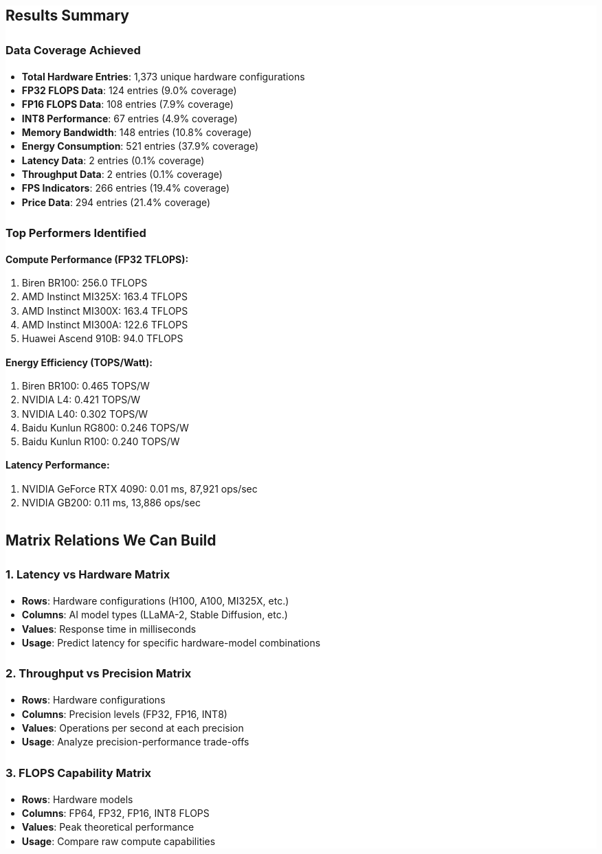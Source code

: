 ## Results Summary

### Data Coverage Achieved
- **Total Hardware Entries**: 1,373 unique hardware configurations
- **FP32 FLOPS Data**: 124 entries (9.0% coverage)
- **FP16 FLOPS Data**: 108 entries (7.9% coverage) 
- **INT8 Performance**: 67 entries (4.9% coverage)
- **Memory Bandwidth**: 148 entries (10.8% coverage)
- **Energy Consumption**: 521 entries (37.9% coverage)
- **Latency Data**: 2 entries (0.1% coverage)
- **Throughput Data**: 2 entries (0.1% coverage)
- **FPS Indicators**: 266 entries (19.4% coverage)
- **Price Data**: 294 entries (21.4% coverage)

### Top Performers Identified

**Compute Performance (FP32 TFLOPS):**
1. Biren BR100: 256.0 TFLOPS
2. AMD Instinct MI325X: 163.4 TFLOPS
3. AMD Instinct MI300X: 163.4 TFLOPS
4. AMD Instinct MI300A: 122.6 TFLOPS
5. Huawei Ascend 910B: 94.0 TFLOPS

**Energy Efficiency (TOPS/Watt):**
1. Biren BR100: 0.465 TOPS/W
2. NVIDIA L4: 0.421 TOPS/W
3. NVIDIA L40: 0.302 TOPS/W
4. Baidu Kunlun RG800: 0.246 TOPS/W
5. Baidu Kunlun R100: 0.240 TOPS/W

**Latency Performance:**
1. NVIDIA GeForce RTX 4090: 0.01 ms, 87,921 ops/sec
2. NVIDIA GB200: 0.11 ms, 13,886 ops/sec

## Matrix Relations We Can Build

### 1. Latency vs Hardware Matrix
- **Rows**: Hardware configurations (H100, A100, MI325X, etc.)
- **Columns**: AI model types (LLaMA-2, Stable Diffusion, etc.)
- **Values**: Response time in milliseconds
- **Usage**: Predict latency for specific hardware-model combinations

### 2. Throughput vs Precision Matrix
- **Rows**: Hardware configurations
- **Columns**: Precision levels (FP32, FP16, INT8)
- **Values**: Operations per second at each precision
- **Usage**: Analyze precision-performance trade-offs

### 3. FLOPS Capability Matrix
- **Rows**: Hardware models
- **Columns**: FP64, FP32, FP16, INT8 FLOPS
- **Values**: Peak theoretical performance
- **Usage**: Compare raw compute capabilities

